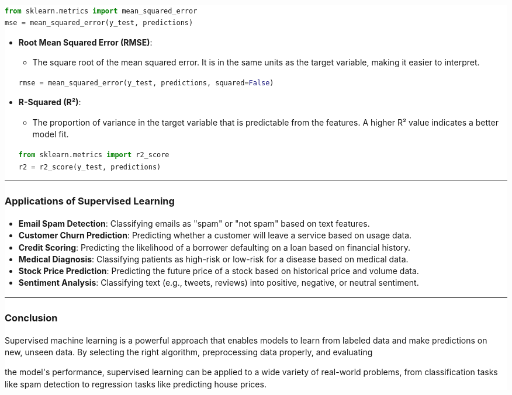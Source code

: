   ```python
  from sklearn.metrics import mean_squared_error
  mse = mean_squared_error(y_test, predictions)
  ```

- **Root Mean Squared Error (RMSE)**:
  - The square root of the mean squared error. It is in the same units as the target variable, making it easier to interpret.
  
  ```python
  rmse = mean_squared_error(y_test, predictions, squared=False)
  ```

- **R-Squared (R²)**:
  - The proportion of variance in the target variable that is predictable from the features. A higher R² value indicates a better model fit.
  
  ```python
  from sklearn.metrics import r2_score
  r2 = r2_score(y_test, predictions)
  ```

---

### **Applications of Supervised Learning**

- **Email Spam Detection**: Classifying emails as "spam" or "not spam" based on text features.
- **Customer Churn Prediction**: Predicting whether a customer will leave a service based on usage data.
- **Credit Scoring**: Predicting the likelihood of a borrower defaulting on a loan based on financial history.
- **Medical Diagnosis**: Classifying patients as high-risk or low-risk for a disease based on medical data.
- **Stock Price Prediction**: Predicting the future price of a stock based on historical price and volume data.
- **Sentiment Analysis**: Classifying text (e.g., tweets, reviews) into positive, negative, or neutral sentiment.

---

### Conclusion

Supervised machine learning is a powerful approach that enables models to learn from labeled data and make predictions on new, unseen data. By selecting the right algorithm, preprocessing data properly, and evaluating

 the model's performance, supervised learning can be applied to a wide variety of real-world problems, from classification tasks like spam detection to regression tasks like predicting house prices.
